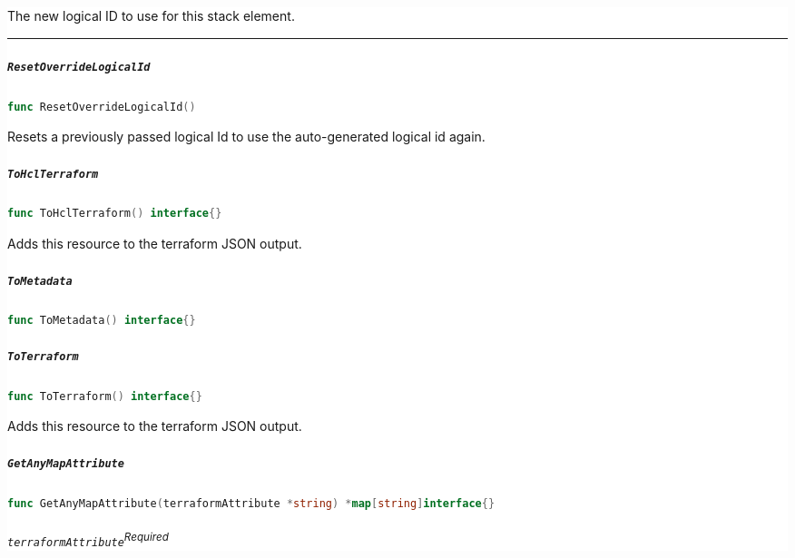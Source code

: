 The new logical ID to use for this stack element.

---

##### `ResetOverrideLogicalId` <a name="ResetOverrideLogicalId" id="rhizo-co-terraform-provider-oci.dataOciOnesubscriptionOrganizationSubscriptions.DataOciOnesubscriptionOrganizationSubscriptions.resetOverrideLogicalId"></a>

```go
func ResetOverrideLogicalId()
```

Resets a previously passed logical Id to use the auto-generated logical id again.

##### `ToHclTerraform` <a name="ToHclTerraform" id="rhizo-co-terraform-provider-oci.dataOciOnesubscriptionOrganizationSubscriptions.DataOciOnesubscriptionOrganizationSubscriptions.toHclTerraform"></a>

```go
func ToHclTerraform() interface{}
```

Adds this resource to the terraform JSON output.

##### `ToMetadata` <a name="ToMetadata" id="rhizo-co-terraform-provider-oci.dataOciOnesubscriptionOrganizationSubscriptions.DataOciOnesubscriptionOrganizationSubscriptions.toMetadata"></a>

```go
func ToMetadata() interface{}
```

##### `ToTerraform` <a name="ToTerraform" id="rhizo-co-terraform-provider-oci.dataOciOnesubscriptionOrganizationSubscriptions.DataOciOnesubscriptionOrganizationSubscriptions.toTerraform"></a>

```go
func ToTerraform() interface{}
```

Adds this resource to the terraform JSON output.

##### `GetAnyMapAttribute` <a name="GetAnyMapAttribute" id="rhizo-co-terraform-provider-oci.dataOciOnesubscriptionOrganizationSubscriptions.DataOciOnesubscriptionOrganizationSubscriptions.getAnyMapAttribute"></a>

```go
func GetAnyMapAttribute(terraformAttribute *string) *map[string]interface{}
```

###### `terraformAttribute`<sup>Required</sup> <a name="terraformAttribute" id="rhizo-co-terraform-provider-oci.dataOciOnesubscriptionOrganizationSubscriptions.DataOciOnesubscriptionOrganizationSubscriptions.getAnyMapAttribute.parameter.terraformAttribute"></a>
